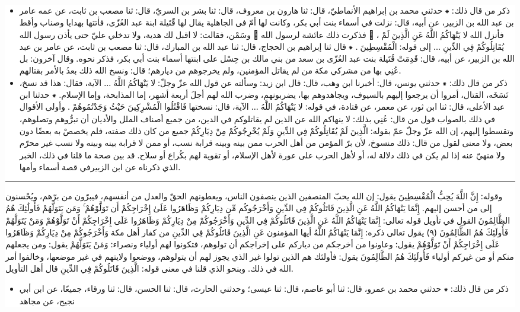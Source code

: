 * ذكر من قال ذلك:
⁕ حدثني محمد بن إبراهيم الأنماطيّ، قال: ثنا هارون بن معروف، قال: ثنا بشر بن السريّ، قال: ثنا مصعب بن ثابت، عن عمه عامر بن عبد الله بن الزبير، عن أبيه، قال: نزلت في أسماء بنت أبي بكر، وكانت لها أمّ فى الجاهلية يقال لها قّتَيلة ابنة عبد العُزّى، فأتتها بهدايا وصناب وأقط وسَمْن، فقالت: لا اقبل لك هدية، ولا تدخلي عليّ حتى يأذن رسول الله

فذكرت ذلك عائشة لرسول الله

، فأنزل الله
لا يَنْهَاكُمُ اللَّهُ عَنِ الَّذِينَ لَمْ يُقَاتِلُوكُمْ فِي الدِّينِ
... إلى قوله:
الْمُقْسِطِينَ
.
⁕ قال ثنا إبراهيم بن الحجاج، قال: ثنا عبد الله بن المبارك، قال: ثنا مصعب بن ثابت، عن عامر بن عبد الله بن الزبير، عن أبيه، قال: قَدِمَتْ قُتَيلة بنت عبد العُزّى بن سعد من بني مالك بن حِسْل على ابنتها أسماء بنت أبي بكر، فذكر نحوه.
وقال آخرون: بل عُنِي بها من مشركي مكة من لم يقاتل المؤمنين، ولم يخرجوهم من ديارهم؛ قال: ونسخ الله ذلك بعدُ بالأمر بقتالهم.
* ذكر من قال ذلك:
⁕ حدثني يونس، قال: أخبرنا ابن وهب، قال: قال ابن زيد: وسألته عن قول الله عزّ وجلّ:
لا يَنْهَاكُمُ اللَّهُ
... الآية، فقال: هذا قد نسخ، نَسَخَه، القتال، أمروا أن يرجعوا إليهم بالسيوف، ويجاهدوهم بها، يضربونهم، وضرب الله لهم أجلَ أربعة أشهر، إما المذابحة، وإما الإسلام.
⁕ حدثنا ابن عبد الأعلى، قال: ثنا ابن ثور، عن معمر، عن قتادة، في قوله:
لا يَنْهَاكُمُ اللَّهُ
... الآية، قال: نسختها
فَاقْتُلُوا الْمُشْرِكِينَ حَيْثُ وَجَدْتُمُوهُمْ
.
وأولى الأقوال في ذلك بالصواب قول من قال: عُنِي بذلك: لا ينهاكم الله عن الذين لم يقاتلوكم في الدين، من جميع أصناف الملل والأديان أن تبرُّوهم وتصلوهم، وتقسطوا إليهم، إن الله عزّ وجلّ عمّ بقوله:
الَّذِينَ لَمْ يُقَاتِلُوكُمْ فِي الدِّينِ وَلَمْ يُخْرِجُوكُمْ مِنْ دِيَارِكُمْ
جميع من كان ذلك صفته، فلم يخصصْ به بعضًا دون بعض، ولا معنى لقول من قال: ذلك منسوخ، لأن برّ المؤمن من أهل الحرب ممن بينه وبينه قرابة نسب، أو ممن لا قرابة بينه وبينه ولا نسب غير محرّم ولا منهيّ عنه إذا لم يكن في ذلك دلالة له، أو لأهل الحرب على عورة لأهل الإسلام، أو تقوية لهم بكُراع أو سلاح. قد بين صحة ما قلنا في ذلك، الخبر الذي ذكرناه عن ابن الزبيرفي قصة أسماء وأمها.
* * *
وقوله:
إِنَّ اللَّهَ يُحِبُّ الْمُقْسِطِينَ
يقول: إن الله يحبّ المنصفين الذين ينصفون الناس، ويعطونهم الحقّ والعدل من أنفسهم، فيبرّون من برّهم، ويُحْسنون إلى من أحسن إليهم.
إِنَّمَا يَنْهَاكُمُ اللَّهُ عَنِ الَّذِينَ قَاتَلُوكُمْ فِي الدِّينِ وَأَخْرَجُوكُم مِّن دِيَارِكُمْ وَظَاهَرُوا عَلَىٰ إِخْرَاجِكُمْ أَن تَوَلَّوْهُمْ ۚ وَمَن يَتَوَلَّهُمْ فَأُولَٰئِكَ هُمُ الظَّالِمُونَ
القول في تأويل قوله تعالى: إِنَّمَا يَنْهَاكُمُ اللَّهُ عَنِ الَّذِينَ قَاتَلُوكُمْ فِي الدِّينِ وَأَخْرَجُوكُمْ مِنْ دِيَارِكُمْ وَظَاهَرُوا عَلَى إِخْرَاجِكُمْ أَنْ تَوَلَّوْهُمْ وَمَنْ يَتَوَلَّهُمْ فَأُولَئِكَ هُمُ الظَّالِمُونَ (٩) 
يقول تعالى ذكره:
إِنَّمَا يَنْهَاكُمُ اللَّهُ
أيها المؤمنون
عَنِ الَّذِينَ قَاتَلُوكُمْ فِي الدِّينِ
من كفار أهل مكة
وَأَخْرَجُوكُمْ مِنْ دِيَارِكُمْ وَظَاهَرُوا عَلَى إِخْرَاجِكُمْ أَنْ تَوَلَّوْهُمْ
يقول: وعاونوا من أخرجكم من دياركم على إخراجكم أن تولوهم، فتكونوا لهم أولياء ونصراء:
وَمَنْ يَتَوَلَّهُمْ
يقول: ومن يجعلهم منكم أو من غيركم أولياء
فَأُولَئِكَ هُمُ الظَّالِمُونَ
يقول: فأولئك هم الذين تولوا غير الذي يجوز لهم أن يتولوهم، ووضعوا ولايتهم في غير موضعها، وخالفوا أمر الله في ذلك.
وبنحو الذي قلنا في معنى قوله:
الَّذِينَ قَاتَلُوكُمْ فِي الدِّينِ
قال أهل التأويل.
* ذكر من قال ذلك:
⁕ حدثني محمد بن عمرو، قال: ثنا أبو عاصم، قال: ثنا عيسى؛ وحدثني الحارث، قال: ثنا الحسن، قال: ثنا ورقاء، جميعًا، عن ابن أبي نجيح، عن مجاهد